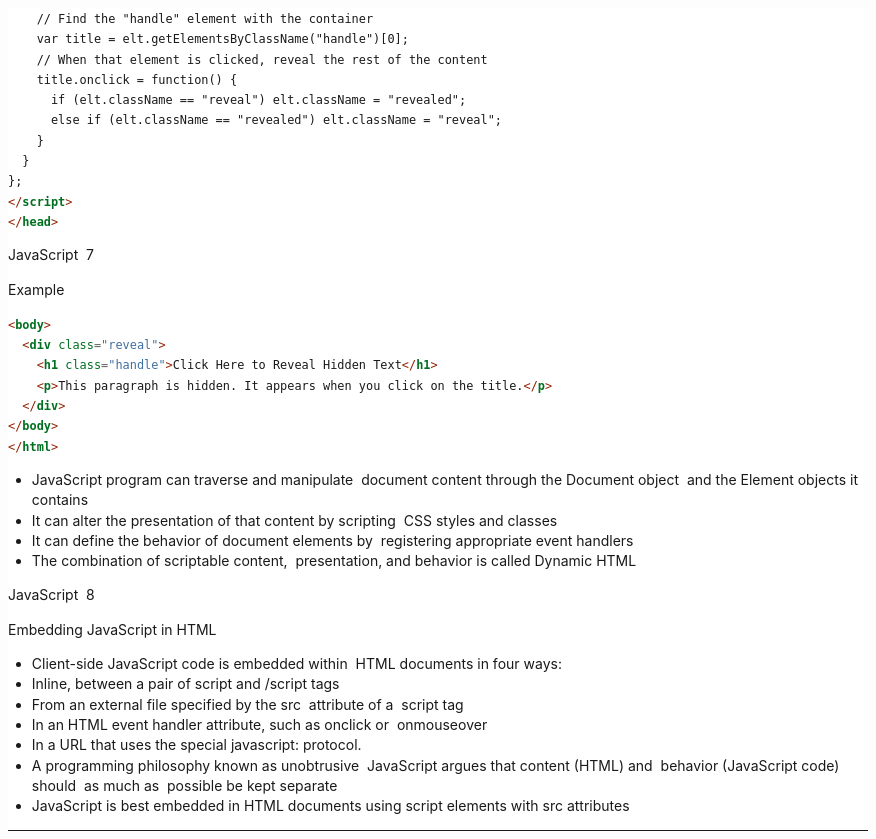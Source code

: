```html
    // Find the "handle" element with the container 
    var title = elt.getElementsByClassName("handle")[0]; 
    // When that element is clicked, reveal the rest of the content 
    title.onclick = function() { 
      if (elt.className == "reveal") elt.className = "revealed"; 
      else if (elt.className == "revealed") elt.className = "reveal"; 
    } 
  } 
}; 
</script> 
</head> 
```
JavaScript 
7 


Example 
```html
<body> 
  <div class="reveal"> 
    <h1 class="handle">Click Here to Reveal Hidden Text</h1> 
    <p>This paragraph is hidden. It appears when you click on the title.</p> 
  </div>  
</body> 
</html> 
```

* JavaScript program can traverse and manipulate 
document content through the Document object 
and the Element objects it contains 
* It can alter the presentation of that content by scripting 
CSS styles and classes 
* It can define the behavior of document elements by 
registering appropriate event handlers 
* The combination of scriptable content, 
presentation, and behavior is called Dynamic HTML 

JavaScript 
8 

Embedding JavaScript in HTML 
* Client-side JavaScript code is embedded within 
HTML documents in four ways: 
* Inline, between a pair of script and /script tags 
* From an external file specified by the src  attribute of a 
script tag 
* In an HTML event handler attribute, such as onclick or 
onmouseover 
* In a URL that uses the special javascript: protocol. 
* A programming philosophy known as unobtrusive 
JavaScript argues that content (HTML) and 
behavior (JavaScript code) should  as much as 
possible be kept separate 
* JavaScript is best embedded in HTML documents using script elements with src attributes 

---